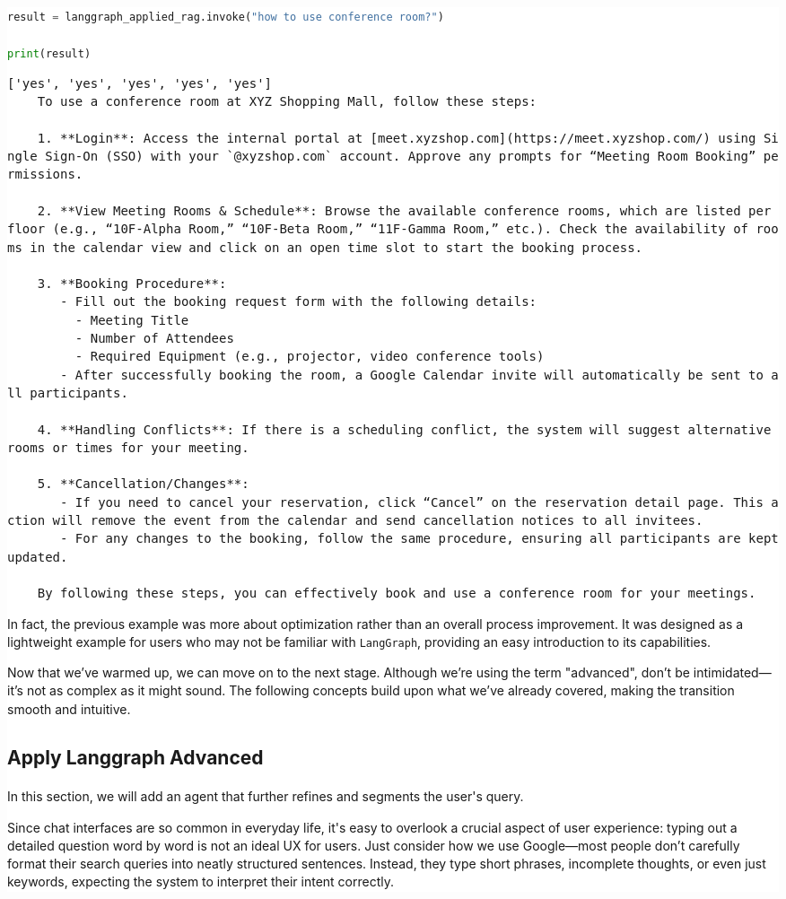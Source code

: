 ```python
result = langgraph_applied_rag.invoke("how to use conference room?")

print(result)
```

<pre class="custom">['yes', 'yes', 'yes', 'yes', 'yes']
    To use a conference room at XYZ Shopping Mall, follow these steps:
    
    1. **Login**: Access the internal portal at [meet.xyzshop.com](https://meet.xyzshop.com/) using Single Sign-On (SSO) with your `@xyzshop.com` account. Approve any prompts for “Meeting Room Booking” permissions.
    
    2. **View Meeting Rooms & Schedule**: Browse the available conference rooms, which are listed per floor (e.g., “10F-Alpha Room,” “10F-Beta Room,” “11F-Gamma Room,” etc.). Check the availability of rooms in the calendar view and click on an open time slot to start the booking process.
    
    3. **Booking Procedure**:
       - Fill out the booking request form with the following details:
         - Meeting Title
         - Number of Attendees
         - Required Equipment (e.g., projector, video conference tools)
       - After successfully booking the room, a Google Calendar invite will automatically be sent to all participants.
    
    4. **Handling Conflicts**: If there is a scheduling conflict, the system will suggest alternative rooms or times for your meeting.
    
    5. **Cancellation/Changes**:
       - If you need to cancel your reservation, click “Cancel” on the reservation detail page. This action will remove the event from the calendar and send cancellation notices to all invitees.
       - For any changes to the booking, follow the same procedure, ensuring all participants are kept updated.
    
    By following these steps, you can effectively book and use a conference room for your meetings.
</pre>

In fact, the previous example was more about optimization rather than an overall process improvement. It was designed as a lightweight example for users who may not be familiar with `LangGraph`, providing an easy introduction to its capabilities.

Now that we’ve warmed up, we can move on to the next stage. Although we’re using the term "advanced", don’t be intimidated—it’s not as complex as it might sound. The following concepts build upon what we’ve already covered, making the transition smooth and intuitive.


## Apply Langgraph Advanced


In this section, we will add an agent that further refines and segments the user's query.

Since chat interfaces are so common in everyday life, it's easy to overlook a crucial aspect of user experience: typing out a detailed question word by word is not an ideal UX for users. Just consider how we use Google—most people don’t carefully format their search queries into neatly structured sentences. Instead, they type short phrases, incomplete thoughts, or even just keywords, expecting the system to interpret their intent correctly.

